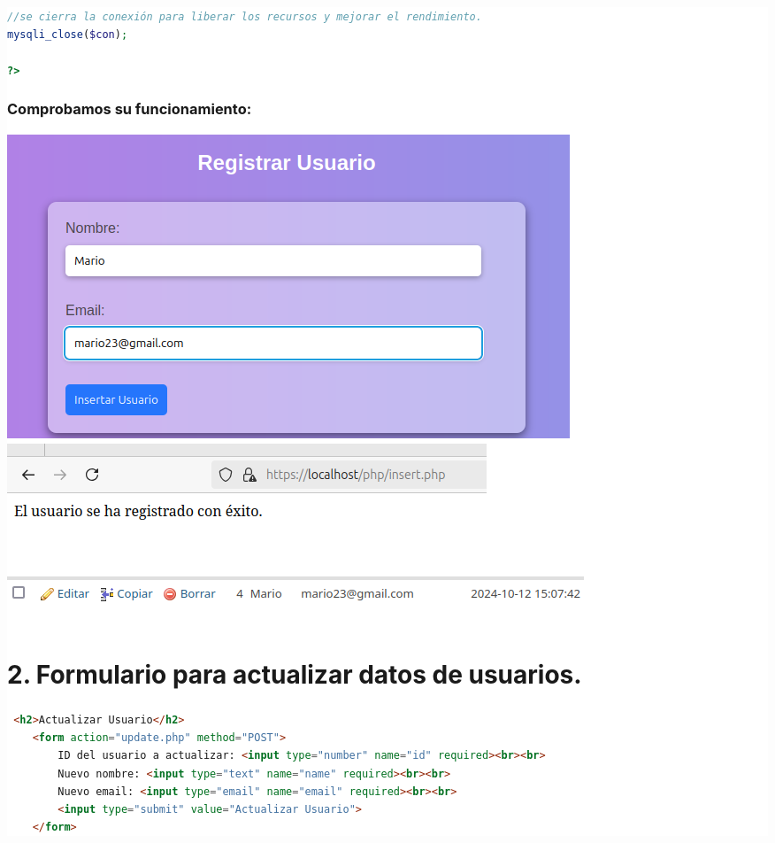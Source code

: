 ```php
//se cierra la conexión para liberar los recursos y mejorar el rendimiento.
mysqli_close($con);

?>
```

### Comprobamos su funcionamiento:
<img src="img/1.png">
<img src="img/2.png">
<img src="img/3.png">


# 2. Formulario para actualizar datos de usuarios.

```html
 <h2>Actualizar Usuario</h2>
    <form action="update.php" method="POST">
        ID del usuario a actualizar: <input type="number" name="id" required><br><br>
        Nuevo nombre: <input type="text" name="name" required><br><br>
        Nuevo email: <input type="email" name="email" required><br><br>
        <input type="submit" value="Actualizar Usuario">
    </form>
```
